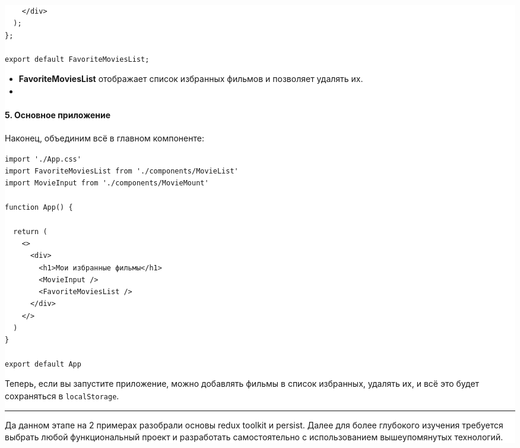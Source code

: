 ```
    </div>
  );
};

export default FavoriteMoviesList;
```
- **FavoriteMoviesList** отображает список избранных фильмов и позволяет удалять их.
- 
#### 5. Основное приложение

Наконец, объединим всё в главном компоненте:
```
import './App.css'
import FavoriteMoviesList from './components/MovieList'
import MovieInput from './components/MovieMount'

function App() {

  return (
    <>
      <div>
        <h1>Мои избранные фильмы</h1>
        <MovieInput />
        <FavoriteMoviesList />
      </div>
    </>
  )
}

export default App
```
Теперь, если вы запустите приложение, можно добавлять фильмы в список избранных, удалять их, и всё это будет сохраняться в `localStorage`.

---
Да данном этапе на 2 примерах разобрали основы redux toolkit и persist. Далее для более глубокого изучения требуется выбрать любой функциональный проект и разработать самостоятельно с использованием вышеупомянутых технологий.
